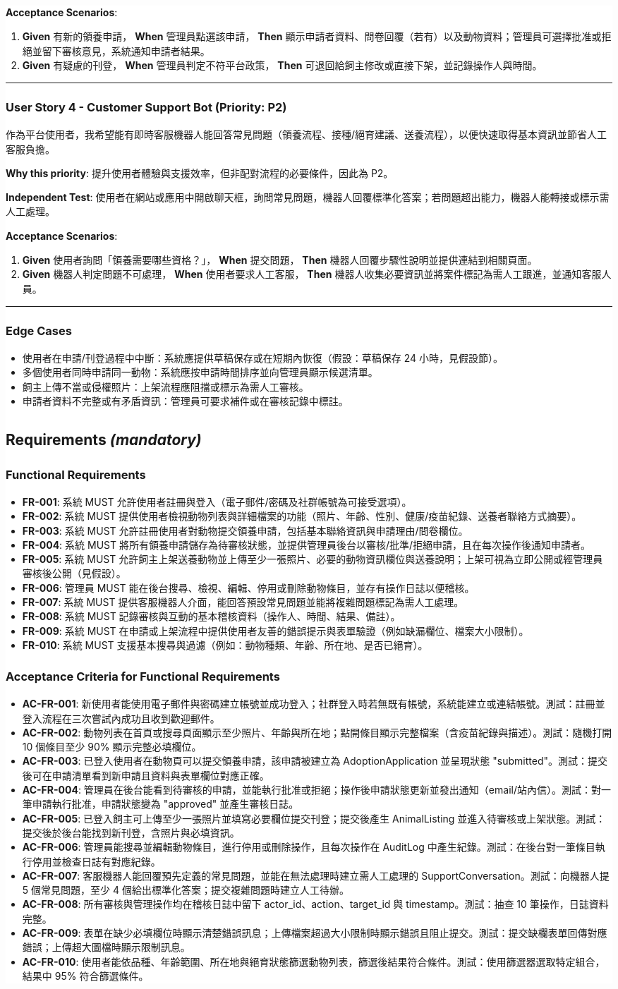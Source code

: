 **Acceptance Scenarios**:

1. **Given** 有新的領養申請， **When** 管理員點選該申請， **Then** 顯示申請者資料、問卷回覆（若有）以及動物資料；管理員可選擇批准或拒絕並留下審核意見，系統通知申請者結果。
2. **Given** 有疑慮的刊登， **When** 管理員判定不符平台政策， **Then** 可退回給飼主修改或直接下架，並記錄操作人與時間。

---

### User Story 4 - Customer Support Bot (Priority: P2)

作為平台使用者，我希望能有即時客服機器人能回答常見問題（領養流程、接種/絕育建議、送養流程），以便快速取得基本資訊並節省人工客服負擔。

**Why this priority**: 提升使用者體驗與支援效率，但非配對流程的必要條件，因此為 P2。

**Independent Test**: 使用者在網站或應用中開啟聊天框，詢問常見問題，機器人回覆標準化答案；若問題超出能力，機器人能轉接或標示需人工處理。

**Acceptance Scenarios**:

1. **Given** 使用者詢問「領養需要哪些資格？」， **When** 提交問題， **Then** 機器人回覆步驟性說明並提供連結到相關頁面。
2. **Given** 機器人判定問題不可處理， **When** 使用者要求人工客服， **Then** 機器人收集必要資訊並將案件標記為需人工跟進，並通知客服人員。

---

### Edge Cases

- 使用者在申請/刊登過程中中斷：系統應提供草稿保存或在短期內恢復（假設：草稿保存 24 小時，見假設節）。
- 多個使用者同時申請同一動物：系統應按申請時間排序並向管理員顯示候選清單。
- 飼主上傳不當或侵權照片：上架流程應阻擋或標示為需人工審核。
- 申請者資料不完整或有矛盾資訊：管理員可要求補件或在審核記錄中標註。

## Requirements *(mandatory)*

### Functional Requirements

- **FR-001**: 系統 MUST 允許使用者註冊與登入（電子郵件/密碼及社群帳號為可接受選項）。
- **FR-002**: 系統 MUST 提供使用者檢視動物列表與詳細檔案的功能（照片、年齡、性別、健康/疫苗紀錄、送養者聯絡方式摘要）。
- **FR-003**: 系統 MUST 允許註冊使用者對動物提交領養申請，包括基本聯絡資訊與申請理由/問卷欄位。
- **FR-004**: 系統 MUST 將所有領養申請儲存為待審核狀態，並提供管理員後台以審核/批準/拒絕申請，且在每次操作後通知申請者。
- **FR-005**: 系統 MUST 允許飼主上架送養動物並上傳至少一張照片、必要的動物資訊欄位與送養說明；上架可視為立即公開或經管理員審核後公開（見假設）。
- **FR-006**: 管理員 MUST 能在後台搜尋、檢視、編輯、停用或刪除動物條目，並存有操作日誌以便稽核。
- **FR-007**: 系統 MUST 提供客服機器人介面，能回答預設常見問題並能將複雜問題標記為需人工處理。
- **FR-008**: 系統 MUST 記錄審核與互動的基本稽核資料（操作人、時間、結果、備註）。
- **FR-009**: 系統 MUST 在申請或上架流程中提供使用者友善的錯誤提示與表單驗證（例如缺漏欄位、檔案大小限制）。
- **FR-010**: 系統 MUST 支援基本搜尋與過濾（例如：動物種類、年齡、所在地、是否已絕育）。

### Acceptance Criteria for Functional Requirements

- **AC-FR-001**: 新使用者能使用電子郵件與密碼建立帳號並成功登入；社群登入時若無既有帳號，系統能建立或連結帳號。測試：註冊並登入流程在三次嘗試內成功且收到歡迎郵件。
- **AC-FR-002**: 動物列表在首頁或搜尋頁面顯示至少照片、年齡與所在地；點開條目顯示完整檔案（含疫苗紀錄與描述）。測試：隨機打開 10 個條目至少 90% 顯示完整必填欄位。
- **AC-FR-003**: 已登入使用者在動物頁可以提交領養申請，該申請被建立為 AdoptionApplication 並呈現狀態 "submitted"。測試：提交後可在申請清單看到新申請且資料與表單欄位對應正確。
- **AC-FR-004**: 管理員在後台能看到待審核的申請，並能執行批准或拒絕；操作後申請狀態更新並發出通知（email/站內信）。測試：對一筆申請執行批准，申請狀態變為 "approved" 並產生審核日誌。
- **AC-FR-005**: 已登入飼主可上傳至少一張照片並填寫必要欄位提交刊登；提交後產生 AnimalListing 並進入待審核或上架狀態。測試：提交後於後台能找到新刊登，含照片與必填資訊。
- **AC-FR-006**: 管理員能搜尋並編輯動物條目，進行停用或刪除操作，且每次操作在 AuditLog 中產生紀錄。測試：在後台對一筆條目執行停用並檢查日誌有對應紀錄。
- **AC-FR-007**: 客服機器人能回覆預先定義的常見問題，並能在無法處理時建立需人工處理的 SupportConversation。測試：向機器人提 5 個常見問題，至少 4 個給出標準化答案；提交複雜問題時建立人工待辦。
- **AC-FR-008**: 所有審核與管理操作均在稽核日誌中留下 actor_id、action、target_id 與 timestamp。測試：抽查 10 筆操作，日誌資料完整。
- **AC-FR-009**: 表單在缺少必填欄位時顯示清楚錯誤訊息；上傳檔案超過大小限制時顯示錯誤且阻止提交。測試：提交缺欄表單回傳對應錯誤；上傳超大圖檔時顯示限制訊息。
- **AC-FR-010**: 使用者能依品種、年齡範圍、所在地與絕育狀態篩選動物列表，篩選後結果符合條件。測試：使用篩選器選取特定組合，結果中 95% 符合篩選條件。
